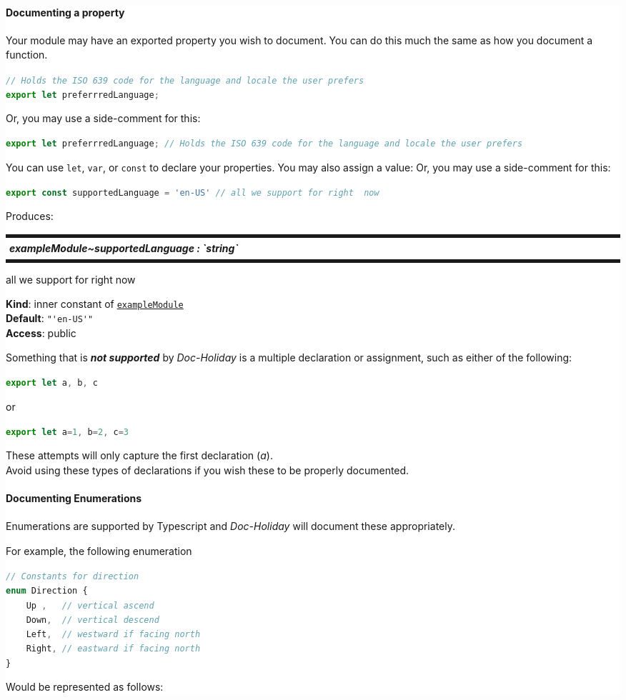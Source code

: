 
#### Documenting a property

Your module may have an exported property you wish to document.  You can do this much the same as how you 
document a function.

```typescript
// Holds the ISO 639 code for the language and locale the user prefers
export let preferrredLanguage; 
```
Or, you may use a side-comment for this:
```typescript
export let preferrredLanguage; // Holds the ISO 639 code for the language and locale the user prefers 
```

You can use `let`, `var`, or `const` to declare your properties.  You may also assign a value:
Or, you may use a side-comment for this:
```typescript
export const supportedLanguage = 'en-US' // all we support for right  now 
```
Produces:

<h5 style="margin: 10px 0px; border-width: 5px 0px; padding: 5px; border-style: solid;">
    exampleModule~supportedLanguage : `string`</h5>

<p>all we support for right  now</p>

**Kind**: inner constant of [`exampleModule`]()  
**Default**: <code>&quot;&#x27;en-US&#x27;&quot;</code>  
**Access**: public  

Something that is ___not supported___ by _Doc-Holiday_ is a multiple declaration or assignment, such as either of the following:

```typescript
export let a, b, c
```
or 
```typescript
export let a=1, b=2, c=3
```
These attempts will only capture the first declaration (_a_).  
Avoid using these types of declarations if you wish these to be properly documented.

#### Documenting Enumerations
Enumerations are supported by Typescript and _Doc-Holiday_ will document these appropriately.

For example, the following enumeration
```typescript
// Constants for direction
enum Direction {
    Up ,   // vertical ascend
    Down,  // vertical descend
    Left,  // westward if facing north
    Right, // eastward if facing north
}
```
Would be represented as follows:
